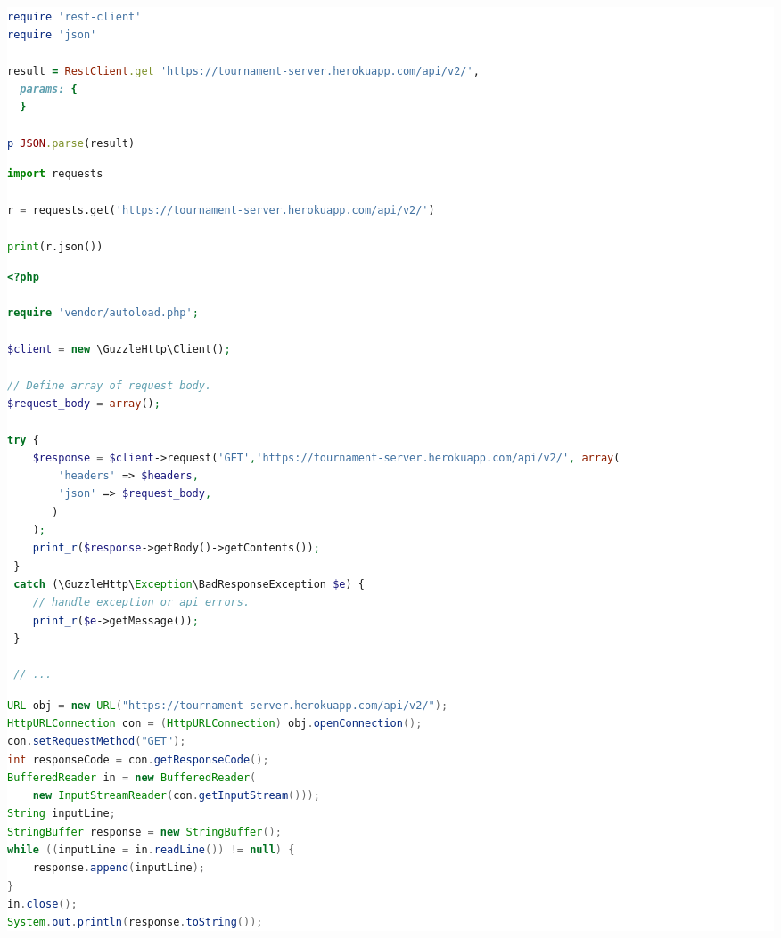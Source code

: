 ```ruby
require 'rest-client'
require 'json'

result = RestClient.get 'https://tournament-server.herokuapp.com/api/v2/',
  params: {
  }

p JSON.parse(result)

```

```python
import requests

r = requests.get('https://tournament-server.herokuapp.com/api/v2/')

print(r.json())

```

```php
<?php

require 'vendor/autoload.php';

$client = new \GuzzleHttp\Client();

// Define array of request body.
$request_body = array();

try {
    $response = $client->request('GET','https://tournament-server.herokuapp.com/api/v2/', array(
        'headers' => $headers,
        'json' => $request_body,
       )
    );
    print_r($response->getBody()->getContents());
 }
 catch (\GuzzleHttp\Exception\BadResponseException $e) {
    // handle exception or api errors.
    print_r($e->getMessage());
 }

 // ...

```

```java
URL obj = new URL("https://tournament-server.herokuapp.com/api/v2/");
HttpURLConnection con = (HttpURLConnection) obj.openConnection();
con.setRequestMethod("GET");
int responseCode = con.getResponseCode();
BufferedReader in = new BufferedReader(
    new InputStreamReader(con.getInputStream()));
String inputLine;
StringBuffer response = new StringBuffer();
while ((inputLine = in.readLine()) != null) {
    response.append(inputLine);
}
in.close();
System.out.println(response.toString());

```
